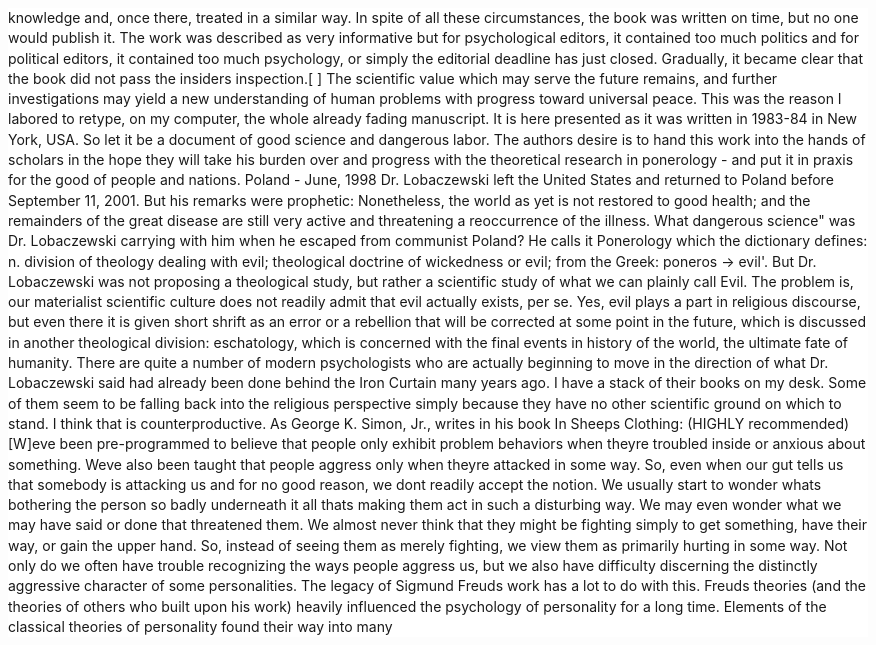 knowledge and, once there, treated in a similar way.
In spite of all these circumstances, the book was written on time, but no
one would publish it. The work was described as very informative but for
psychological editors, it contained too much politics and for political
editors, it contained too much psychology, or simply the editorial deadline
has just closed. Gradually, it became clear that the book did not pass the
insiders inspection.[
]
The scientific value which may serve the future remains, and further
investigations may yield a new understanding of human problems with progress
toward universal peace. This was the reason I labored to retype, on my
computer, the whole already fading manuscript. It is here presented as it
was written in 1983-84 in New York, USA.
So let it be a document of good
science and dangerous labor. The authors desire is to hand this work into
the hands of scholars in the hope they will take his burden over and
progress with the theoretical research in ponerology - and put it in praxis
for the good of people and nations.
Poland - June, 1998
Dr. Lobaczewski left the United States and returned to Poland before
September 11, 2001. But his remarks were prophetic:
Nonetheless, the world as yet is not restored to good health; and the
remainders of the great disease are still very active and threatening a
reoccurrence of the illness.
What dangerous science" was Dr. Lobaczewski carrying with him when he
escaped from communist Poland?
He calls it Ponerology which the dictionary defines:
n. division of
theology dealing with evil; theological doctrine of wickedness or evil; from
the Greek: poneros -> evil'.
But Dr. Lobaczewski was not proposing a theological study, but rather a
scientific study of what we can plainly call Evil. The problem is, our
materialist scientific culture does not readily admit that evil actually
exists, per se. Yes, evil plays a part in religious discourse, but even
there it is given short shrift as an error or a rebellion that will be
corrected at some point in the future, which is discussed in another
theological division: eschatology, which is concerned with the final events
in history of the world, the ultimate fate of humanity.
There are quite a number of modern psychologists who are actually beginning
to move in the direction of what Dr. Lobaczewski said had already been done
behind the Iron Curtain many years ago. I have a stack of their books on my
desk. Some of them seem to be falling back into the religious perspective
simply because they have no other scientific ground on which to stand. I
think that is counterproductive.
As George K. Simon, Jr., writes in his book
In Sheeps Clothing: (HIGHLY recommended)
[W]eve been pre-programmed to believe that people only exhibit problem
behaviors when theyre troubled inside or anxious about something. Weve
also been taught that people aggress only when theyre attacked in some way.
So, even when our gut tells us that somebody is attacking us and for no good
reason, we dont readily accept the notion.
We usually start to wonder
whats bothering the person so badly underneath it all thats making them
act in such a disturbing way. We may even wonder what we may have said or
done that threatened them. We almost never think that they might be
fighting simply to get something, have their way, or gain the upper hand.
So, instead of seeing them as merely fighting, we view them as primarily
hurting in some way.
Not only do we often have trouble recognizing the ways people aggress us,
but we also have difficulty discerning the distinctly aggressive character
of some personalities. The legacy of Sigmund Freuds work has a lot to do
with this. Freuds theories (and the theories of others who built upon his
work) heavily influenced the psychology of personality for a long time.
Elements of the classical theories of personality found their way into many